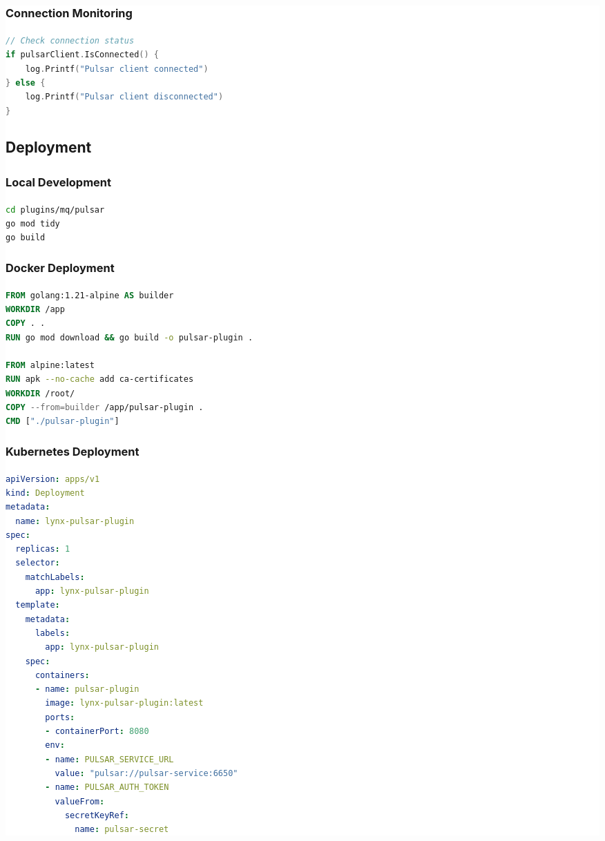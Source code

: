### Connection Monitoring

```go
// Check connection status
if pulsarClient.IsConnected() {
    log.Printf("Pulsar client connected")
} else {
    log.Printf("Pulsar client disconnected")
}
```

## Deployment

### Local Development

```bash
cd plugins/mq/pulsar
go mod tidy
go build
```

### Docker Deployment

```dockerfile
FROM golang:1.21-alpine AS builder
WORKDIR /app
COPY . .
RUN go mod download && go build -o pulsar-plugin .

FROM alpine:latest
RUN apk --no-cache add ca-certificates
WORKDIR /root/
COPY --from=builder /app/pulsar-plugin .
CMD ["./pulsar-plugin"]
```

### Kubernetes Deployment

```yaml
apiVersion: apps/v1
kind: Deployment
metadata:
  name: lynx-pulsar-plugin
spec:
  replicas: 1
  selector:
    matchLabels:
      app: lynx-pulsar-plugin
  template:
    metadata:
      labels:
        app: lynx-pulsar-plugin
    spec:
      containers:
      - name: pulsar-plugin
        image: lynx-pulsar-plugin:latest
        ports:
        - containerPort: 8080
        env:
        - name: PULSAR_SERVICE_URL
          value: "pulsar://pulsar-service:6650"
        - name: PULSAR_AUTH_TOKEN
          valueFrom:
            secretKeyRef:
              name: pulsar-secret
```